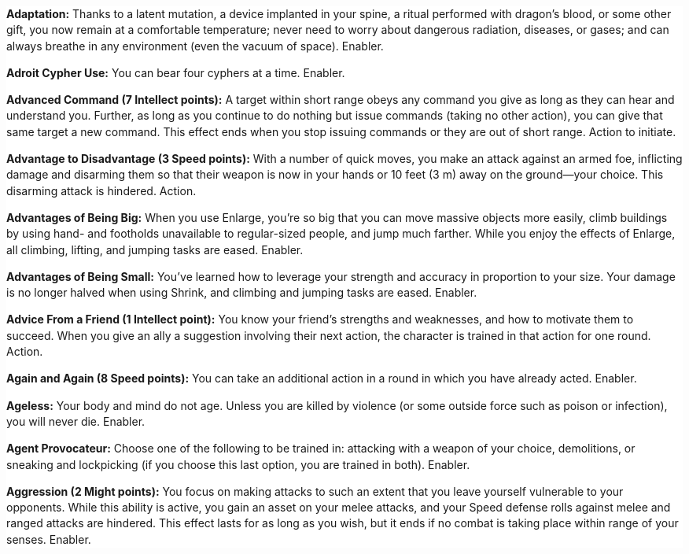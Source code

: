 

**Adaptation:** Thanks to a latent mutation, a device implanted in your spine, a ritual performed with dragon’s blood, or some other gift, you now remain at a comfortable temperature; never need to worry about dangerous radiation, diseases, or gases; and can always breathe in any environment (even the vacuum of space). Enabler.



**Adroit Cypher Use:** You can bear four cyphers at a time. Enabler.



**Advanced Command (7 Intellect points):** A target within short range obeys any command you give as long as they can hear and understand you. Further, as long as you continue to do nothing but issue commands (taking no other action), you can give that same target a new command. This effect ends when you stop issuing commands or they are out of short range. Action to initiate.



**Advantage to Disadvantage (3 Speed points):** With a number of quick moves, you make an attack against an armed foe, inflicting damage and disarming them so that their weapon is now in your hands or 10 feet (3 m) away on the ground—your choice. This disarming attack is hindered. Action.



**Advantages of Being Big:** When you use Enlarge, you’re so big that you can move massive objects more easily, climb buildings by using hand- and footholds unavailable to regular-sized people, and jump much farther. While you enjoy the effects of Enlarge, all climbing, lifting, and jumping tasks are eased. Enabler.



**Advantages of Being Small:** You’ve learned how to leverage your strength and accuracy in proportion to your size. Your damage is no longer halved when using Shrink, and climbing and jumping tasks are eased. Enabler.



**Advice From a Friend (1 Intellect point):** You know your friend’s strengths and weaknesses, and how to motivate them to succeed. When you give an ally a suggestion involving their next action, the character is trained in that action for one round. Action.



**Again and Again (8 Speed points):** You can take an additional action in a round in which you have already acted. Enabler.



**Ageless:** Your body and mind do not age. Unless you are killed by violence (or some outside force such as poison or infection), you will never die. Enabler.



**Agent Provocateur:** Choose one of the following to be trained in: attacking with a weapon of your choice, demolitions, or sneaking and lockpicking (if you choose this last option, you are trained in both). Enabler.



**Aggression (2 Might points):** You focus on making attacks to such an extent that you leave yourself vulnerable to your opponents. While this ability is active, you gain an asset on your melee attacks, and your Speed defense rolls against melee and ranged attacks are hindered. This effect lasts for as long as you wish, but it ends if no combat is taking place within range of your senses. Enabler.
